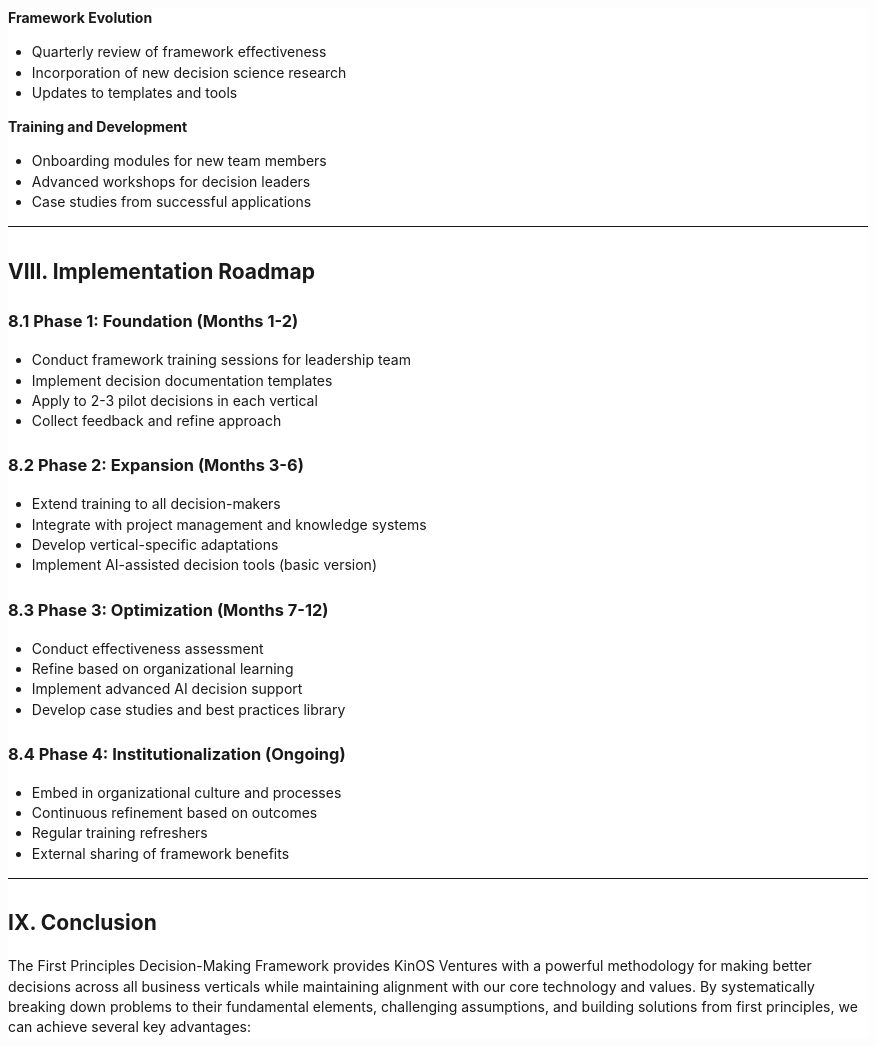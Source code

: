 **Framework Evolution**
- Quarterly review of framework effectiveness
- Incorporation of new decision science research
- Updates to templates and tools

**Training and Development**
- Onboarding modules for new team members
- Advanced workshops for decision leaders
- Case studies from successful applications

---

## VIII. Implementation Roadmap

### 8.1 Phase 1: Foundation (Months 1-2)

- Conduct framework training sessions for leadership team
- Implement decision documentation templates
- Apply to 2-3 pilot decisions in each vertical
- Collect feedback and refine approach

### 8.2 Phase 2: Expansion (Months 3-6)

- Extend training to all decision-makers
- Integrate with project management and knowledge systems
- Develop vertical-specific adaptations
- Implement AI-assisted decision tools (basic version)

### 8.3 Phase 3: Optimization (Months 7-12)

- Conduct effectiveness assessment
- Refine based on organizational learning
- Implement advanced AI decision support
- Develop case studies and best practices library

### 8.4 Phase 4: Institutionalization (Ongoing)

- Embed in organizational culture and processes
- Continuous refinement based on outcomes
- Regular training refreshers
- External sharing of framework benefits

---

## IX. Conclusion

The First Principles Decision-Making Framework provides KinOS Ventures with a powerful methodology for making better decisions across all business verticals while maintaining alignment with our core technology and values. By systematically breaking down problems to their fundamental elements, challenging assumptions, and building solutions from first principles, we can achieve several key advantages:
